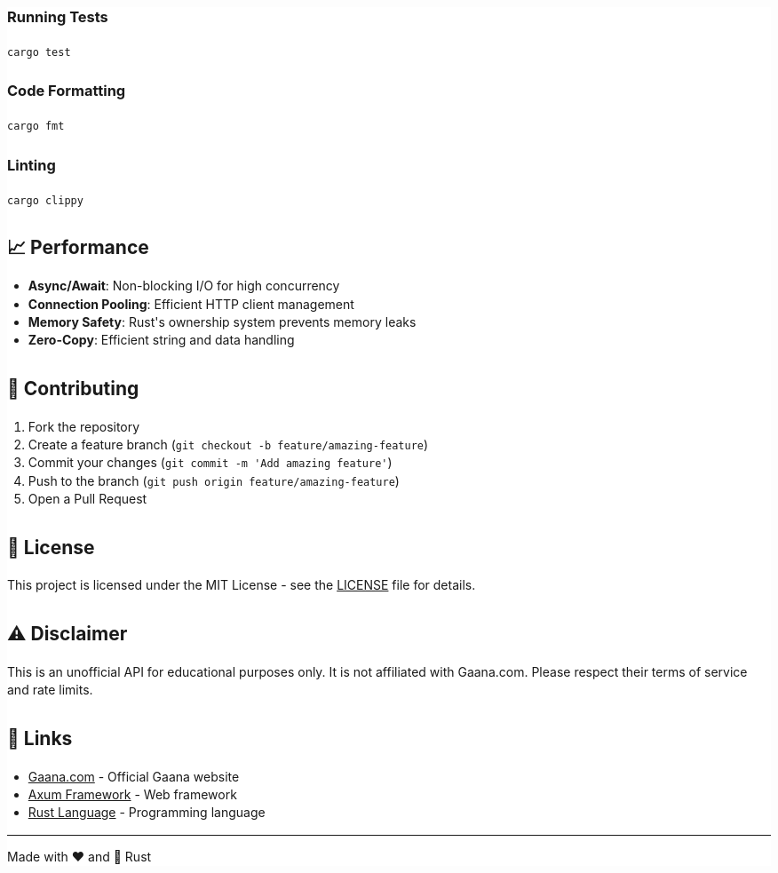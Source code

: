 ### Running Tests

```bash
cargo test
```

### Code Formatting

```bash
cargo fmt
```

### Linting

```bash
cargo clippy
```

## 📈 Performance

- **Async/Await**: Non-blocking I/O for high concurrency
- **Connection Pooling**: Efficient HTTP client management
- **Memory Safety**: Rust's ownership system prevents memory leaks
- **Zero-Copy**: Efficient string and data handling

## 🤝 Contributing

1. Fork the repository
2. Create a feature branch (`git checkout -b feature/amazing-feature`)
3. Commit your changes (`git commit -m 'Add amazing feature'`)
4. Push to the branch (`git push origin feature/amazing-feature`)
5. Open a Pull Request

## 📝 License

This project is licensed under the MIT License - see the [LICENSE](LICENSE) file for details.

## ⚠️ Disclaimer

This is an unofficial API for educational purposes only. It is not affiliated with Gaana.com. Please respect their terms of service and rate limits.

## 🔗 Links

- [Gaana.com](https://gaana.com) - Official Gaana website
- [Axum Framework](https://github.com/tokio-rs/axum) - Web framework
- [Rust Language](https://www.rust-lang.org/) - Programming language

---

Made with ❤️ and 🦀 Rust
